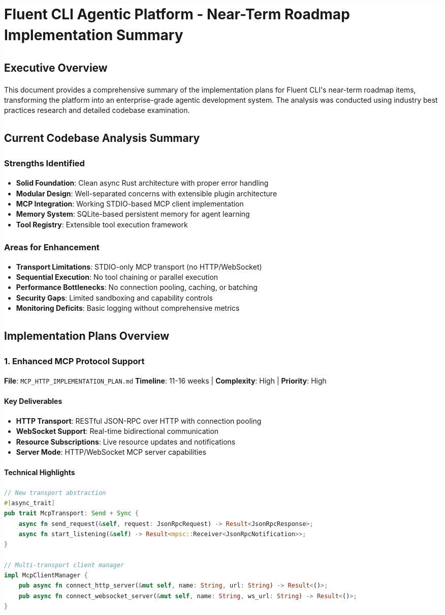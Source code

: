 # Fluent CLI Agentic Platform - Near-Term Roadmap Implementation Summary

## Executive Overview

This document provides a comprehensive summary of the implementation plans for Fluent CLI's near-term roadmap items, transforming the platform into an enterprise-grade agentic development system. The analysis was conducted using industry best practices research and detailed codebase examination.

## Current Codebase Analysis Summary

### Strengths Identified
- **Solid Foundation**: Clean async Rust architecture with proper error handling
- **Modular Design**: Well-separated concerns with extensible plugin architecture
- **MCP Integration**: Working STDIO-based MCP client implementation
- **Memory System**: SQLite-based persistent memory for agent learning
- **Tool Registry**: Extensible tool execution framework

### Areas for Enhancement
- **Transport Limitations**: STDIO-only MCP transport (no HTTP/WebSocket)
- **Sequential Execution**: No tool chaining or parallel execution
- **Performance Bottlenecks**: No connection pooling, caching, or batching
- **Security Gaps**: Limited sandboxing and capability controls
- **Monitoring Deficits**: Basic logging without comprehensive metrics

## Implementation Plans Overview

### 1. Enhanced MCP Protocol Support
**File**: `MCP_HTTP_IMPLEMENTATION_PLAN.md`
**Timeline**: 11-16 weeks | **Complexity**: High | **Priority**: High

#### Key Deliverables
- **HTTP Transport**: RESTful JSON-RPC over HTTP with connection pooling
- **WebSocket Support**: Real-time bidirectional communication
- **Resource Subscriptions**: Live resource updates and notifications
- **Server Mode**: HTTP/WebSocket MCP server capabilities

#### Technical Highlights
```rust
// New transport abstraction
#[async_trait]
pub trait McpTransport: Send + Sync {
    async fn send_request(&self, request: JsonRpcRequest) -> Result<JsonRpcResponse>;
    async fn start_listening(&self) -> Result<mpsc::Receiver<JsonRpcNotification>>;
}

// Multi-transport client manager
impl McpClientManager {
    pub async fn connect_http_server(&mut self, name: String, url: String) -> Result<()>;
    pub async fn connect_websocket_server(&mut self, name: String, ws_url: String) -> Result<()>;
}
```
